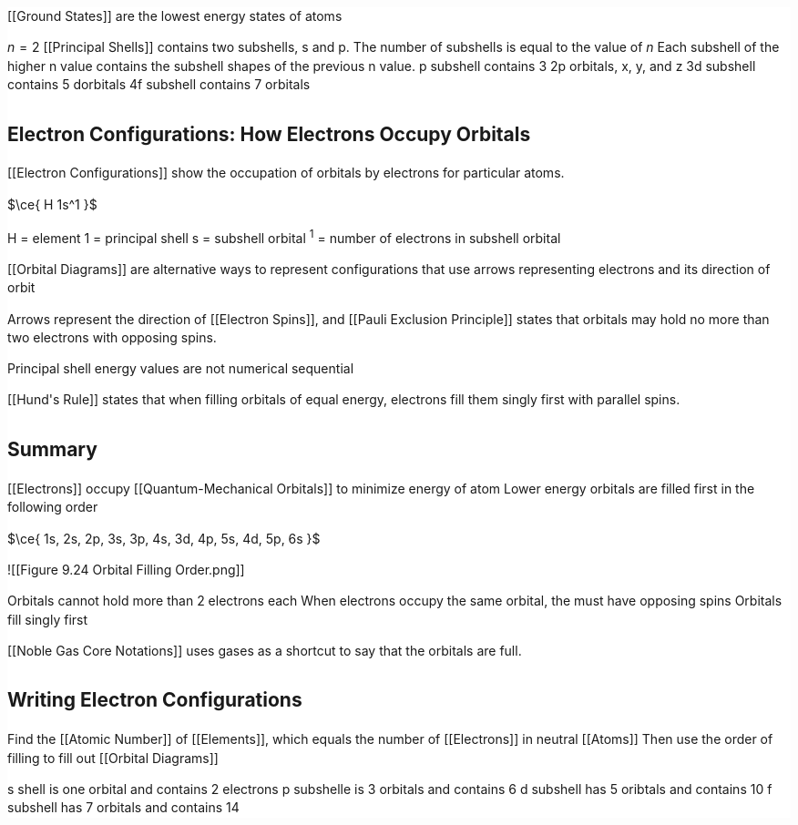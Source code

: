 [[Ground States]] are the lowest energy states of atoms

$n=2$ [[Principal Shells]] contains two subshells, s and p. 
The number of subshells is equal to the value of $n$
Each subshell of the higher n value contains the subshell shapes of the previous n value.
p subshell contains 3 2p orbitals, x, y, and z
3d subshell contains 5 dorbitals
4f subshell contains 7 orbitals

## Electron Configurations: How Electrons Occupy Orbitals

[[Electron Configurations]] show the occupation of orbitals by electrons for particular atoms. 

$\ce{ H 1s^1 }$

H = element
1 = principal shell
s = subshell orbital
$^1$ = number of electrons in subshell orbital

[[Orbital Diagrams]] are alternative ways to represent configurations that use arrows representing electrons and its direction of orbit

Arrows represent the direction of [[Electron Spins]], and [[Pauli Exclusion Principle]] states that orbitals may hold no more than two electrons with opposing spins.

Principal shell energy values are not numerical sequential

[[Hund's Rule]] states that when filling orbitals of equal energy, electrons fill them singly first with parallel spins.

## Summary

[[Electrons]] occupy [[Quantum-Mechanical Orbitals]] to minimize energy of atom
Lower energy orbitals are filled first in the following order

$\ce{ 1s, 2s, 2p, 3s, 3p, 4s, 3d, 4p, 5s, 4d, 5p, 6s }$

![[Figure 9.24 Orbital Filling Order.png]]

Orbitals cannot hold more than 2 electrons each
When electrons occupy the same orbital, the must have opposing spins
Orbitals fill singly first

[[Noble Gas Core Notations]] uses gases as a shortcut to say that the orbitals are full.

## Writing Electron Configurations

Find the [[Atomic Number]] of [[Elements]], which equals the number of [[Electrons]] in neutral [[Atoms]]
Then use the order of filling to fill out [[Orbital Diagrams]]

s shell is one orbital and contains 2 electrons 
p subshelle is 3 orbitals and contains 6
d subshell has 5 oribtals and contains 10
f subshell has 7 orbitals and contains 14
